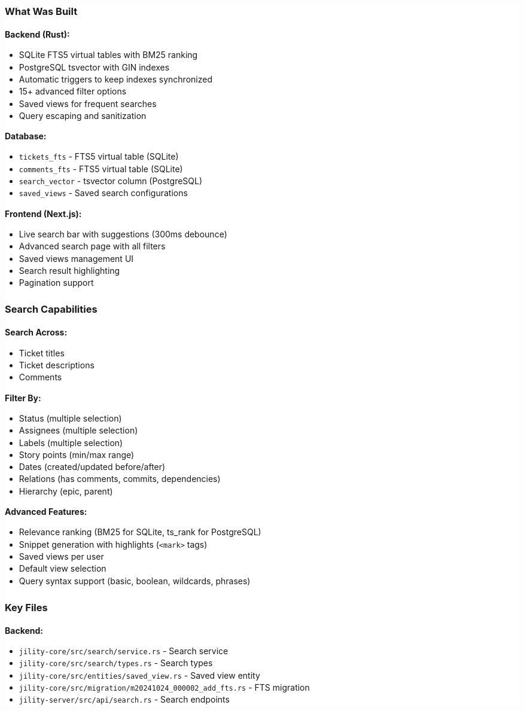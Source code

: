 ### What Was Built

**Backend (Rust):**
- SQLite FTS5 virtual tables with BM25 ranking
- PostgreSQL tsvector with GIN indexes
- Automatic triggers to keep indexes synchronized
- 15+ advanced filter options
- Saved views for frequent searches
- Query escaping and sanitization

**Database:**
- `tickets_fts` - FTS5 virtual table (SQLite)
- `comments_fts` - FTS5 virtual table (SQLite)
- `search_vector` - tsvector column (PostgreSQL)
- `saved_views` - Saved search configurations

**Frontend (Next.js):**
- Live search bar with suggestions (300ms debounce)
- Advanced search page with all filters
- Saved views management UI
- Search result highlighting
- Pagination support

### Search Capabilities

**Search Across:**
- Ticket titles
- Ticket descriptions
- Comments

**Filter By:**
- Status (multiple selection)
- Assignees (multiple selection)
- Labels (multiple selection)
- Story points (min/max range)
- Dates (created/updated before/after)
- Relations (has comments, commits, dependencies)
- Hierarchy (epic, parent)

**Advanced Features:**
- Relevance ranking (BM25 for SQLite, ts_rank for PostgreSQL)
- Snippet generation with highlights (`<mark>` tags)
- Saved views per user
- Default view selection
- Query syntax support (basic, boolean, wildcards, phrases)

### Key Files

**Backend:**
- `jility-core/src/search/service.rs` - Search service
- `jility-core/src/search/types.rs` - Search types
- `jility-core/src/entities/saved_view.rs` - Saved view entity
- `jility-core/src/migration/m20241024_000002_add_fts.rs` - FTS migration
- `jility-server/src/api/search.rs` - Search endpoints
